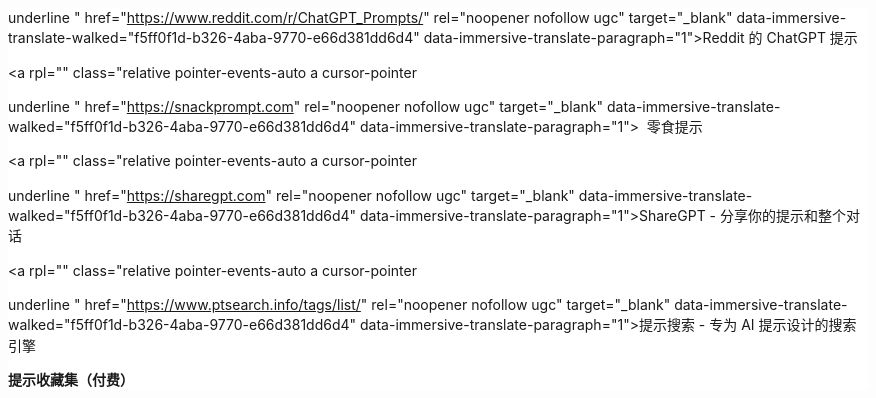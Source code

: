   
  
  
  underline
  " href="https://www.reddit.com/r/ChatGPT_Prompts/" rel="noopener nofollow ugc" target="_blank" data-immersive-translate-walked="f5ff0f1d-b326-4aba-9770-e66d381dd6d4" data-immersive-translate-paragraph="1"><font class="notranslate immersive-translate-target-wrapper" data-immersive-translate-translation-element-mark="1" lang="zh-CN"><br hidden=""><font class="notranslate immersive-translate-target-translation-theme-grey immersive-translate-target-translation-block-wrapper-theme-grey immersive-translate-target-translation-block-wrapper" data-immersive-translate-translation-element-mark="1"><font class="notranslate immersive-translate-target-inner immersive-translate-target-translation-theme-grey-inner" data-immersive-translate-translation-element-mark="1">Reddit 的 ChatGPT 提示</font></font></font></a>
    </p><p data-immersive-translate-walked="f5ff0f1d-b326-4aba-9770-e66d381dd6d4">
      <a rpl="" class="relative pointer-events-auto a cursor-pointer
  
  
  
  
  underline
  " href="https://snackprompt.com" rel="noopener nofollow ugc" target="_blank" data-immersive-translate-walked="f5ff0f1d-b326-4aba-9770-e66d381dd6d4" data-immersive-translate-paragraph="1"><font class="notranslate immersive-translate-target-wrapper" data-immersive-translate-translation-element-mark="1" lang="zh-CN"><font class="notranslate" data-immersive-translate-translation-element-mark="1">&nbsp;&nbsp;</font><font class="notranslate immersive-translate-target-translation-theme-grey immersive-translate-target-translation-inline-wrapper-theme-grey immersive-translate-target-translation-inline-wrapper" data-immersive-translate-translation-element-mark="1"><font class="notranslate immersive-translate-target-inner immersive-translate-target-translation-theme-grey-inner" data-immersive-translate-translation-element-mark="1">零食提示</font></font></font></a>
    </p><p data-immersive-translate-walked="f5ff0f1d-b326-4aba-9770-e66d381dd6d4">
      <a rpl="" class="relative pointer-events-auto a cursor-pointer
  
  
  
  
  underline
  " href="https://sharegpt.com" rel="noopener nofollow ugc" target="_blank" data-immersive-translate-walked="f5ff0f1d-b326-4aba-9770-e66d381dd6d4" data-immersive-translate-paragraph="1"><font class="notranslate immersive-translate-target-wrapper" data-immersive-translate-translation-element-mark="1" lang="zh-CN"><br hidden=""><font class="notranslate immersive-translate-target-translation-theme-grey immersive-translate-target-translation-block-wrapper-theme-grey immersive-translate-target-translation-block-wrapper" data-immersive-translate-translation-element-mark="1"><font class="notranslate immersive-translate-target-inner immersive-translate-target-translation-theme-grey-inner" data-immersive-translate-translation-element-mark="1">ShareGPT - 分享你的提示和整个对话</font></font></font></a>
    </p><p data-immersive-translate-walked="f5ff0f1d-b326-4aba-9770-e66d381dd6d4">
      <a rpl="" class="relative pointer-events-auto a cursor-pointer
  
  
  
  
  underline
  " href="https://www.ptsearch.info/tags/list/" rel="noopener nofollow ugc" target="_blank" data-immersive-translate-walked="f5ff0f1d-b326-4aba-9770-e66d381dd6d4" data-immersive-translate-paragraph="1"><font class="notranslate immersive-translate-target-wrapper" data-immersive-translate-translation-element-mark="1" lang="zh-CN"><br hidden=""><font class="notranslate immersive-translate-target-translation-theme-grey immersive-translate-target-translation-block-wrapper-theme-grey immersive-translate-target-translation-block-wrapper" data-immersive-translate-translation-element-mark="1"><font class="notranslate immersive-translate-target-inner immersive-translate-target-translation-theme-grey-inner" data-immersive-translate-translation-element-mark="1">提示搜索 - 专为 AI 提示设计的搜索引擎</font></font></font></a>
    </p><p data-immersive-translate-walked="f5ff0f1d-b326-4aba-9770-e66d381dd6d4">
      <strong data-immersive-translate-walked="f5ff0f1d-b326-4aba-9770-e66d381dd6d4" data-immersive-translate-paragraph="1"><font class="notranslate immersive-translate-target-wrapper" data-immersive-translate-translation-element-mark="1" lang="zh-CN"><br hidden=""><font class="notranslate immersive-translate-target-translation-theme-grey immersive-translate-target-translation-block-wrapper-theme-grey immersive-translate-target-translation-block-wrapper" data-immersive-translate-translation-element-mark="1"><font class="notranslate immersive-translate-target-inner immersive-translate-target-translation-theme-grey-inner" data-immersive-translate-translation-element-mark="1">提示收藏集（付费）</font></font></font></strong>
    </p><p data-immersive-translate-walked="f5ff0f1d-b326-4aba-9770-e66d381dd6d4">